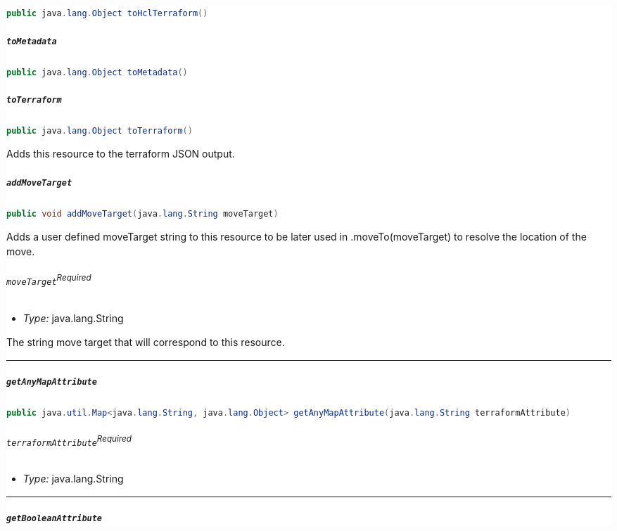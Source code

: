 ```java
public java.lang.Object toHclTerraform()
```

##### `toMetadata` <a name="toMetadata" id="@cdktf/provider-gitlab.userIdentity.UserIdentity.toMetadata"></a>

```java
public java.lang.Object toMetadata()
```

##### `toTerraform` <a name="toTerraform" id="@cdktf/provider-gitlab.userIdentity.UserIdentity.toTerraform"></a>

```java
public java.lang.Object toTerraform()
```

Adds this resource to the terraform JSON output.

##### `addMoveTarget` <a name="addMoveTarget" id="@cdktf/provider-gitlab.userIdentity.UserIdentity.addMoveTarget"></a>

```java
public void addMoveTarget(java.lang.String moveTarget)
```

Adds a user defined moveTarget string to this resource to be later used in .moveTo(moveTarget) to resolve the location of the move.

###### `moveTarget`<sup>Required</sup> <a name="moveTarget" id="@cdktf/provider-gitlab.userIdentity.UserIdentity.addMoveTarget.parameter.moveTarget"></a>

- *Type:* java.lang.String

The string move target that will correspond to this resource.

---

##### `getAnyMapAttribute` <a name="getAnyMapAttribute" id="@cdktf/provider-gitlab.userIdentity.UserIdentity.getAnyMapAttribute"></a>

```java
public java.util.Map<java.lang.String, java.lang.Object> getAnyMapAttribute(java.lang.String terraformAttribute)
```

###### `terraformAttribute`<sup>Required</sup> <a name="terraformAttribute" id="@cdktf/provider-gitlab.userIdentity.UserIdentity.getAnyMapAttribute.parameter.terraformAttribute"></a>

- *Type:* java.lang.String

---

##### `getBooleanAttribute` <a name="getBooleanAttribute" id="@cdktf/provider-gitlab.userIdentity.UserIdentity.getBooleanAttribute"></a>
